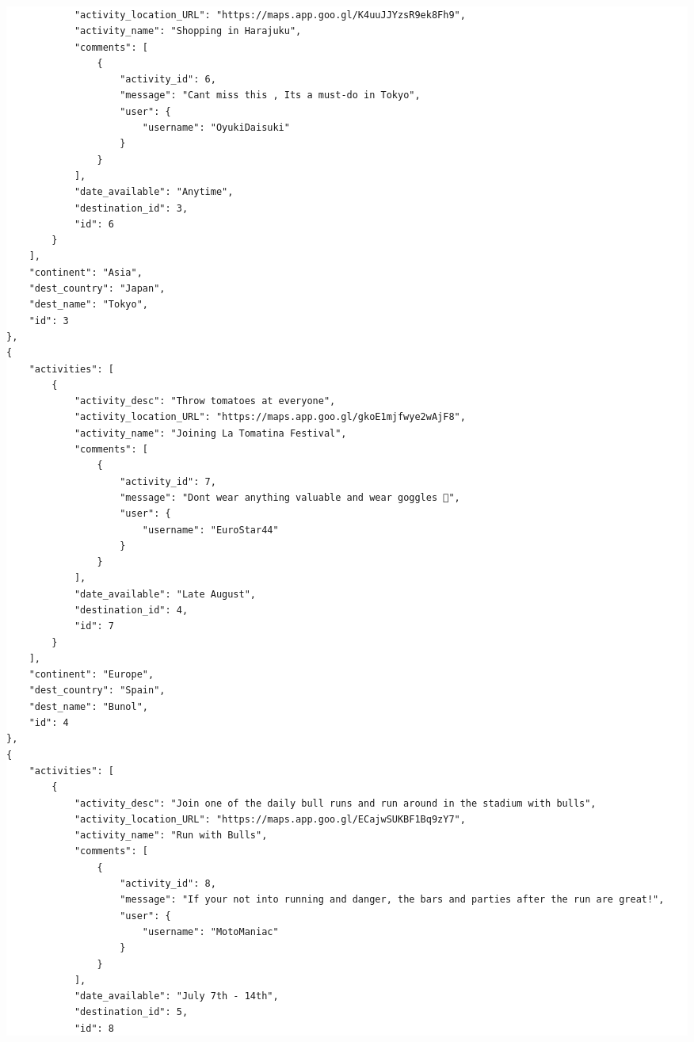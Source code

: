 				"activity_location_URL": "https://maps.app.goo.gl/K4uuJJYzsR9ek8Fh9",
				"activity_name": "Shopping in Harajuku",
				"comments": [
					{
						"activity_id": 6,
						"message": "Cant miss this , Its a must-do in Tokyo",
						"user": {
							"username": "OyukiDaisuki"
						}
					}
				],
				"date_available": "Anytime",
				"destination_id": 3,
				"id": 6
			}
		],
		"continent": "Asia",
		"dest_country": "Japan",
		"dest_name": "Tokyo",
		"id": 3
	},
	{
		"activities": [
			{
				"activity_desc": "Throw tomatoes at everyone",
				"activity_location_URL": "https://maps.app.goo.gl/gkoE1mjfwye2wAjF8",
				"activity_name": "Joining La Tomatina Festival",
				"comments": [
					{
						"activity_id": 7,
						"message": "Dont wear anything valuable and wear goggles 🍅",
						"user": {
							"username": "EuroStar44"
						}
					}
				],
				"date_available": "Late August",
				"destination_id": 4,
				"id": 7
			}
		],
		"continent": "Europe",
		"dest_country": "Spain",
		"dest_name": "Bunol",
		"id": 4
	},
	{
		"activities": [
			{
				"activity_desc": "Join one of the daily bull runs and run around in the stadium with bulls",
				"activity_location_URL": "https://maps.app.goo.gl/ECajwSUKBF1Bq9zY7",
				"activity_name": "Run with Bulls",
				"comments": [
					{
						"activity_id": 8,
						"message": "If your not into running and danger, the bars and parties after the run are great!",
						"user": {
							"username": "MotoManiac"
						}
					}
				],
				"date_available": "July 7th - 14th",
				"destination_id": 5,
				"id": 8